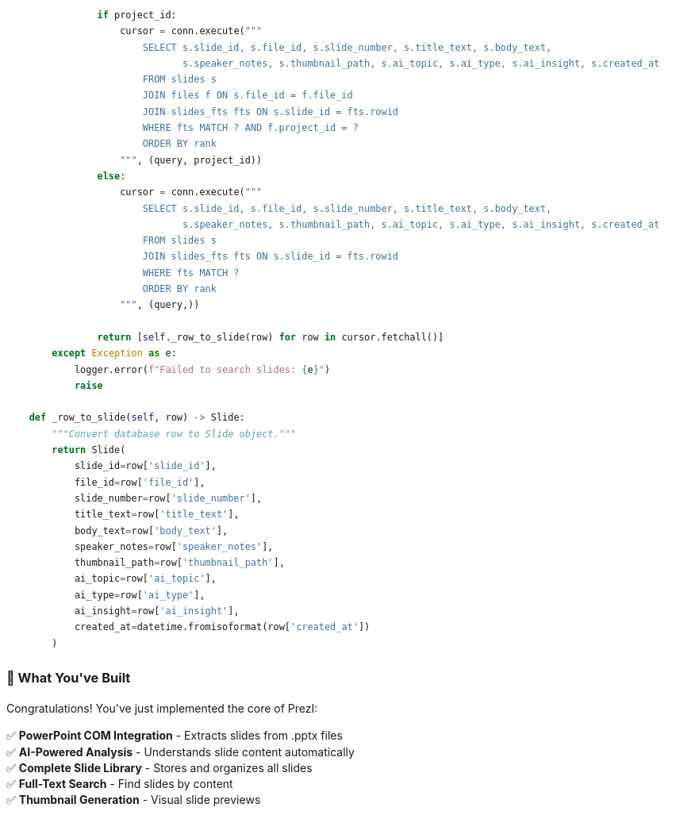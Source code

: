 ```python
                if project_id:
                    cursor = conn.execute("""
                        SELECT s.slide_id, s.file_id, s.slide_number, s.title_text, s.body_text,
                               s.speaker_notes, s.thumbnail_path, s.ai_topic, s.ai_type, s.ai_insight, s.created_at
                        FROM slides s
                        JOIN files f ON s.file_id = f.file_id
                        JOIN slides_fts fts ON s.slide_id = fts.rowid
                        WHERE fts MATCH ? AND f.project_id = ?
                        ORDER BY rank
                    """, (query, project_id))
                else:
                    cursor = conn.execute("""
                        SELECT s.slide_id, s.file_id, s.slide_number, s.title_text, s.body_text,
                               s.speaker_notes, s.thumbnail_path, s.ai_topic, s.ai_type, s.ai_insight, s.created_at
                        FROM slides s
                        JOIN slides_fts fts ON s.slide_id = fts.rowid
                        WHERE fts MATCH ?
                        ORDER BY rank
                    """, (query,))
                
                return [self._row_to_slide(row) for row in cursor.fetchall()]
        except Exception as e:
            logger.error(f"Failed to search slides: {e}")
            raise
    
    def _row_to_slide(self, row) -> Slide:
        """Convert database row to Slide object."""
        return Slide(
            slide_id=row['slide_id'],
            file_id=row['file_id'],
            slide_number=row['slide_number'],
            title_text=row['title_text'],
            body_text=row['body_text'],
            speaker_notes=row['speaker_notes'],
            thumbnail_path=row['thumbnail_path'],
            ai_topic=row['ai_topic'],
            ai_type=row['ai_type'],
            ai_insight=row['ai_insight'],
            created_at=datetime.fromisoformat(row['created_at'])
        )
```

### 🎊 What You've Built

Congratulations! You've just implemented the core of PrezI:

✅ **PowerPoint COM Integration** - Extracts slides from .pptx files  
✅ **AI-Powered Analysis** - Understands slide content automatically  
✅ **Complete Slide Library** - Stores and organizes all slides  
✅ **Full-Text Search** - Find slides by content  
✅ **Thumbnail Generation** - Visual slide previews  
